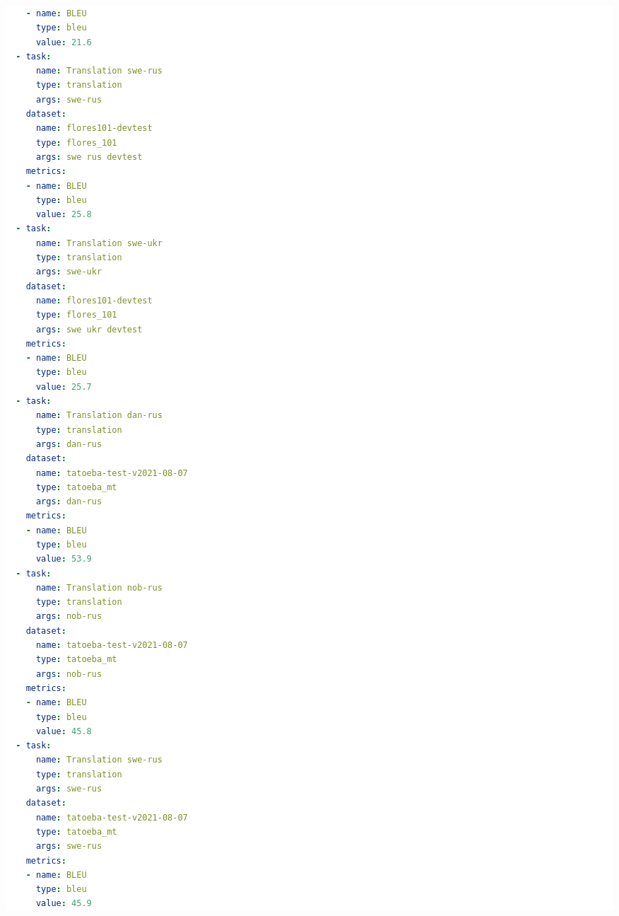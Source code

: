 ```yaml
    - name: BLEU
      type: bleu
      value: 21.6
  - task:
      name: Translation swe-rus
      type: translation
      args: swe-rus
    dataset:
      name: flores101-devtest
      type: flores_101
      args: swe rus devtest
    metrics:
    - name: BLEU
      type: bleu
      value: 25.8
  - task:
      name: Translation swe-ukr
      type: translation
      args: swe-ukr
    dataset:
      name: flores101-devtest
      type: flores_101
      args: swe ukr devtest
    metrics:
    - name: BLEU
      type: bleu
      value: 25.7
  - task:
      name: Translation dan-rus
      type: translation
      args: dan-rus
    dataset:
      name: tatoeba-test-v2021-08-07
      type: tatoeba_mt
      args: dan-rus
    metrics:
    - name: BLEU
      type: bleu
      value: 53.9
  - task:
      name: Translation nob-rus
      type: translation
      args: nob-rus
    dataset:
      name: tatoeba-test-v2021-08-07
      type: tatoeba_mt
      args: nob-rus
    metrics:
    - name: BLEU
      type: bleu
      value: 45.8
  - task:
      name: Translation swe-rus
      type: translation
      args: swe-rus
    dataset:
      name: tatoeba-test-v2021-08-07
      type: tatoeba_mt
      args: swe-rus
    metrics:
    - name: BLEU
      type: bleu
      value: 45.9
```